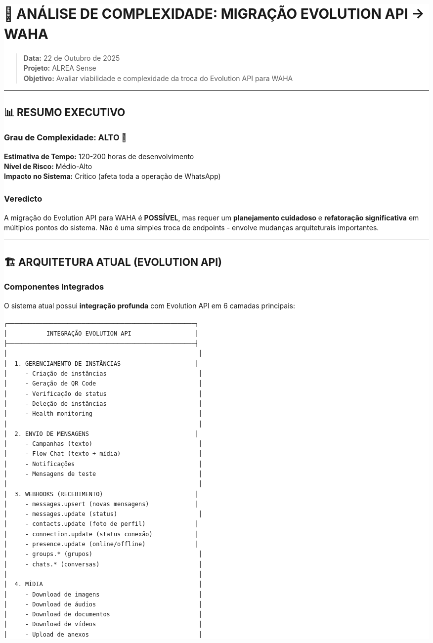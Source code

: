 # 🔄 ANÁLISE DE COMPLEXIDADE: MIGRAÇÃO EVOLUTION API → WAHA

> **Data:** 22 de Outubro de 2025  
> **Projeto:** ALREA Sense  
> **Objetivo:** Avaliar viabilidade e complexidade da troca do Evolution API para WAHA  

---

## 📊 RESUMO EXECUTIVO

### Grau de Complexidade: **ALTO** 🔴

**Estimativa de Tempo:** 120-200 horas de desenvolvimento  
**Nível de Risco:** Médio-Alto  
**Impacto no Sistema:** Crítico (afeta toda a operação de WhatsApp)

### Veredicto

A migração do Evolution API para WAHA é **POSSÍVEL**, mas requer um **planejamento cuidadoso** e **refatoração significativa** em múltiplos pontos do sistema. Não é uma simples troca de endpoints - envolve mudanças arquiteturais importantes.

---

## 🏗️ ARQUITETURA ATUAL (EVOLUTION API)

### Componentes Integrados

O sistema atual possui **integração profunda** com Evolution API em 6 camadas principais:

```
┌─────────────────────────────────────────────────────┐
│           INTEGRAÇÃO EVOLUTION API                  │
├─────────────────────────────────────────────────────┤
│                                                      │
│  1. GERENCIAMENTO DE INSTÂNCIAS                     │
│     - Criação de instâncias                          │
│     - Geração de QR Code                             │
│     - Verificação de status                          │
│     - Deleção de instâncias                          │
│     - Health monitoring                              │
│                                                      │
│  2. ENVIO DE MENSAGENS                              │
│     - Campanhas (texto)                              │
│     - Flow Chat (texto + mídia)                      │
│     - Notificações                                   │
│     - Mensagens de teste                             │
│                                                      │
│  3. WEBHOOKS (RECEBIMENTO)                          │
│     - messages.upsert (novas mensagens)             │
│     - messages.update (status)                       │
│     - contacts.update (foto de perfil)              │
│     - connection.update (status conexão)            │
│     - presence.update (online/offline)              │
│     - groups.* (grupos)                              │
│     - chats.* (conversas)                            │
│                                                      │
│  4. MÍDIA                                            │
│     - Download de imagens                            │
│     - Download de áudios                             │
│     - Download de documentos                         │
│     - Download de vídeos                             │
│     - Upload de anexos                               │
```